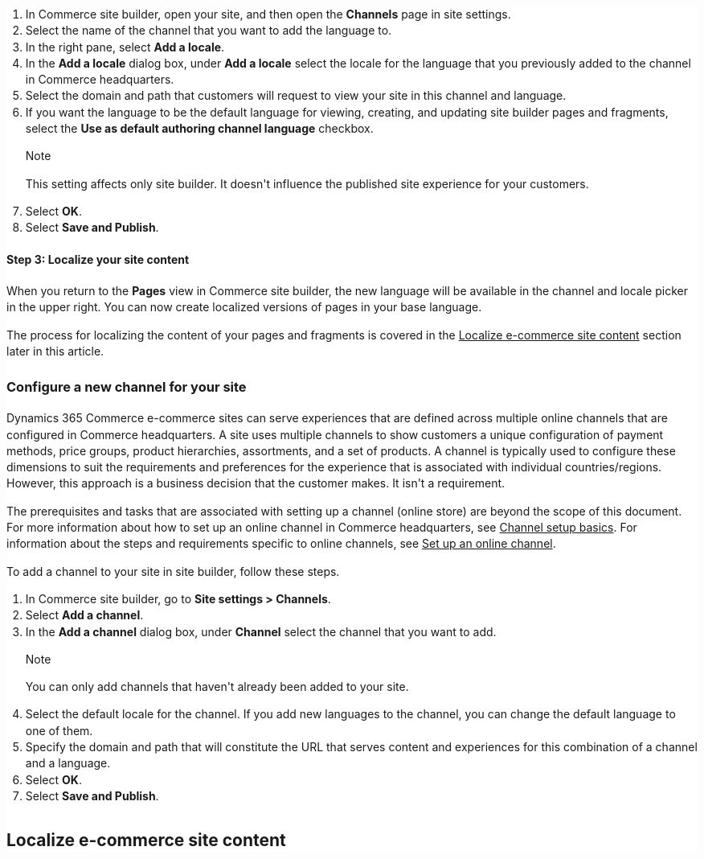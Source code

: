 1. In Commerce site builder, open your site, and then open the **Channels** page in site settings.
1. Select the name of the channel that you want to add the language to.
1. In the right pane, select **Add a locale**.
1. In the **Add a locale** dialog box, under **Add a locale** select the locale for the language that you previously added to the channel in Commerce headquarters.
1. Select the domain and path that customers will request to view your site in this channel and language.
1. If you want the language to be the default language for viewing, creating, and updating site builder pages and fragments, select the **Use as default authoring channel language** checkbox. 
    > [!NOTE]
    > This setting affects only site builder. It doesn't influence the published site experience for your customers.
1. Select **OK**.
1. Select **Save and Publish**.

#### Step 3: Localize your site content

When you return to the **Pages** view in Commerce site builder, the new language will be available in the channel and locale picker in the upper right. You can now create localized versions of pages in your base language.

The process for localizing the content of your pages and fragments is covered in the [Localize e-commerce site content](#localize-e-commerce-site-content) section later in this article.

### Configure a new channel for your site

Dynamics 365 Commerce e-commerce sites can serve experiences that are defined across multiple online channels that are configured in Commerce headquarters. A site uses multiple channels to show customers a unique configuration of payment methods, price groups, product hierarchies, assortments, and a set of products. A channel is typically used to configure these dimensions to suit the requirements and preferences for the experience that is associated with individual countries/regions. However, this approach is a business decision that the customer makes. It isn't a requirement.

The prerequisites and tasks that are associated with setting up a channel (online store) are beyond the scope of this document. For more information about how to set up an online channel in Commerce headquarters, see [Channel setup basics](channels-overview.md#channel-setup-basics). For information about the steps and requirements specific to online channels, see [Set up an online channel](channel-setup-online.md).

To add a channel to your site in site builder, follow these steps.

1. In Commerce site builder, go to **Site settings \> Channels**. 
1. Select **Add a channel**.
1. In the **Add a channel** dialog box, under **Channel** select the channel that you want to add. 
    > [!NOTE]
    > You can only add channels that haven't already been added to your site.
1. Select the default locale for the channel. If you add new languages to the channel, you can change the default language to one of them.
1. Specify the domain and path that will constitute the URL that serves content and experiences for this combination of a channel and a language.
1. Select **OK**.
1. Select **Save and Publish**.

## Localize e-commerce site content
